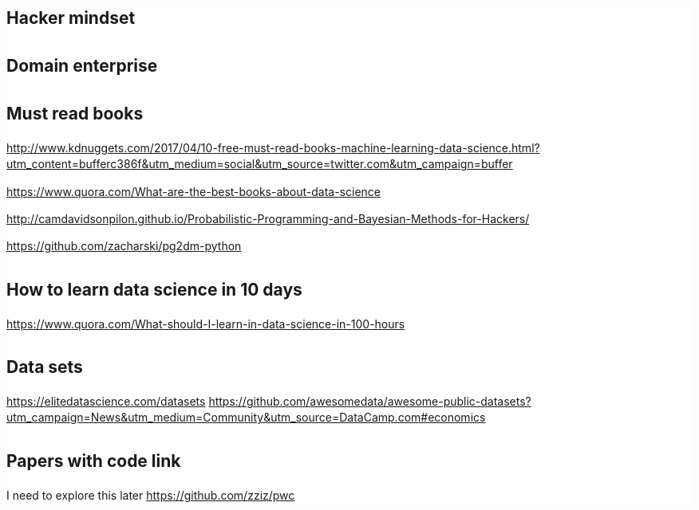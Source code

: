 Hacker mindset
--------------

Domain enterprise
-----------------

Must read books
---------------

<http://www.kdnuggets.com/2017/04/10-free-must-read-books-machine-learning-data-science.html?utm_content=bufferc386f&utm_medium=social&utm_source=twitter.com&utm_campaign=buffer>

<https://www.quora.com/What-are-the-best-books-about-data-science>

<http://camdavidsonpilon.github.io/Probabilistic-Programming-and-Bayesian-Methods-for-Hackers/>

<https://github.com/zacharski/pg2dm-python>

How to learn data science in 10 days
------------------------------------

<https://www.quora.com/What-should-I-learn-in-data-science-in-100-hours>

Data sets
---------

<https://elitedatascience.com/datasets>
<https://github.com/awesomedata/awesome-public-datasets?utm_campaign=News&utm_medium=Community&utm_source=DataCamp.com#economics>

Papers with code link
---------------------

I need to explore this later <https://github.com/zziz/pwc>
